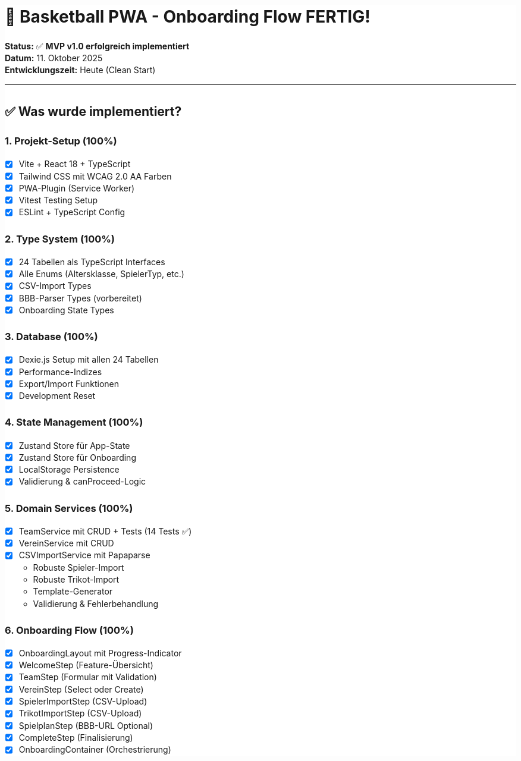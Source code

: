 # 🎉 Basketball PWA - Onboarding Flow FERTIG!

**Status:** ✅ **MVP v1.0 erfolgreich implementiert**  
**Datum:** 11. Oktober 2025  
**Entwicklungszeit:** Heute (Clean Start)

---

## ✅ Was wurde implementiert?

### 1. **Projekt-Setup (100%)**
- [x] Vite + React 18 + TypeScript
- [x] Tailwind CSS mit WCAG 2.0 AA Farben
- [x] PWA-Plugin (Service Worker)
- [x] Vitest Testing Setup
- [x] ESLint + TypeScript Config

### 2. **Type System (100%)**
- [x] 24 Tabellen als TypeScript Interfaces
- [x] Alle Enums (Altersklasse, SpielerTyp, etc.)
- [x] CSV-Import Types
- [x] BBB-Parser Types (vorbereitet)
- [x] Onboarding State Types

### 3. **Database (100%)**
- [x] Dexie.js Setup mit allen 24 Tabellen
- [x] Performance-Indizes
- [x] Export/Import Funktionen
- [x] Development Reset

### 4. **State Management (100%)**
- [x] Zustand Store für App-State
- [x] Zustand Store für Onboarding
- [x] LocalStorage Persistence
- [x] Validierung & canProceed-Logic

### 5. **Domain Services (100%)**
- [x] TeamService mit CRUD + Tests (14 Tests ✅)
- [x] VereinService mit CRUD
- [x] CSVImportService mit Papaparse
  - Robuste Spieler-Import
  - Robuste Trikot-Import
  - Template-Generator
  - Validierung & Fehlerbehandlung

### 6. **Onboarding Flow (100%)**
- [x] OnboardingLayout mit Progress-Indicator
- [x] WelcomeStep (Feature-Übersicht)
- [x] TeamStep (Formular mit Validation)
- [x] VereinStep (Select oder Create)
- [x] SpielerImportStep (CSV-Upload)
- [x] TrikotImportStep (CSV-Upload)
- [x] SpielplanStep (BBB-URL Optional)
- [x] CompleteStep (Finalisierung)
- [x] OnboardingContainer (Orchestrierung)
